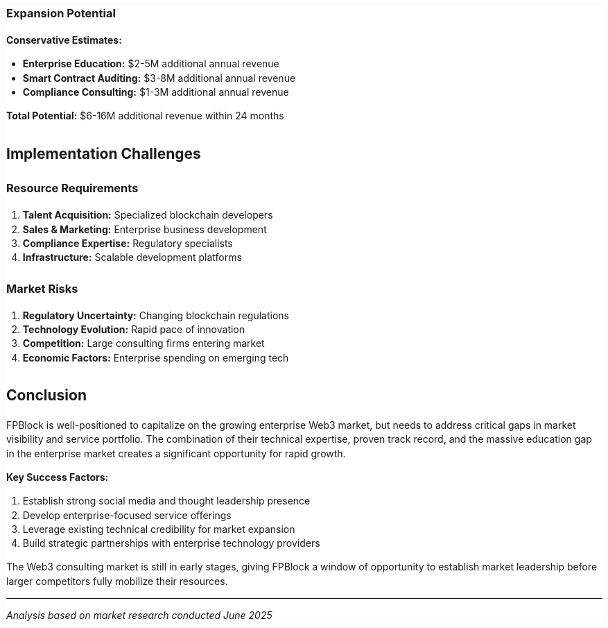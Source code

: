 ### Expansion Potential
**Conservative Estimates:**
- **Enterprise Education:** $2-5M additional annual revenue
- **Smart Contract Auditing:** $3-8M additional annual revenue
- **Compliance Consulting:** $1-3M additional annual revenue

**Total Potential:** $6-16M additional revenue within 24 months

## Implementation Challenges

### Resource Requirements
1. **Talent Acquisition:** Specialized blockchain developers
2. **Sales & Marketing:** Enterprise business development
3. **Compliance Expertise:** Regulatory specialists
4. **Infrastructure:** Scalable development platforms

### Market Risks
1. **Regulatory Uncertainty:** Changing blockchain regulations
2. **Technology Evolution:** Rapid pace of innovation
3. **Competition:** Large consulting firms entering market
4. **Economic Factors:** Enterprise spending on emerging tech

## Conclusion

FPBlock is well-positioned to capitalize on the growing enterprise Web3 market, but needs to address critical gaps in market visibility and service portfolio. The combination of their technical expertise, proven track record, and the massive education gap in the enterprise market creates a significant opportunity for rapid growth.

**Key Success Factors:**
1. Establish strong social media and thought leadership presence
2. Develop enterprise-focused service offerings
3. Leverage existing technical credibility for market expansion
4. Build strategic partnerships with enterprise technology providers

The Web3 consulting market is still in early stages, giving FPBlock a window of opportunity to establish market leadership before larger competitors fully mobilize their resources.

---

*Analysis based on market research conducted June 2025*